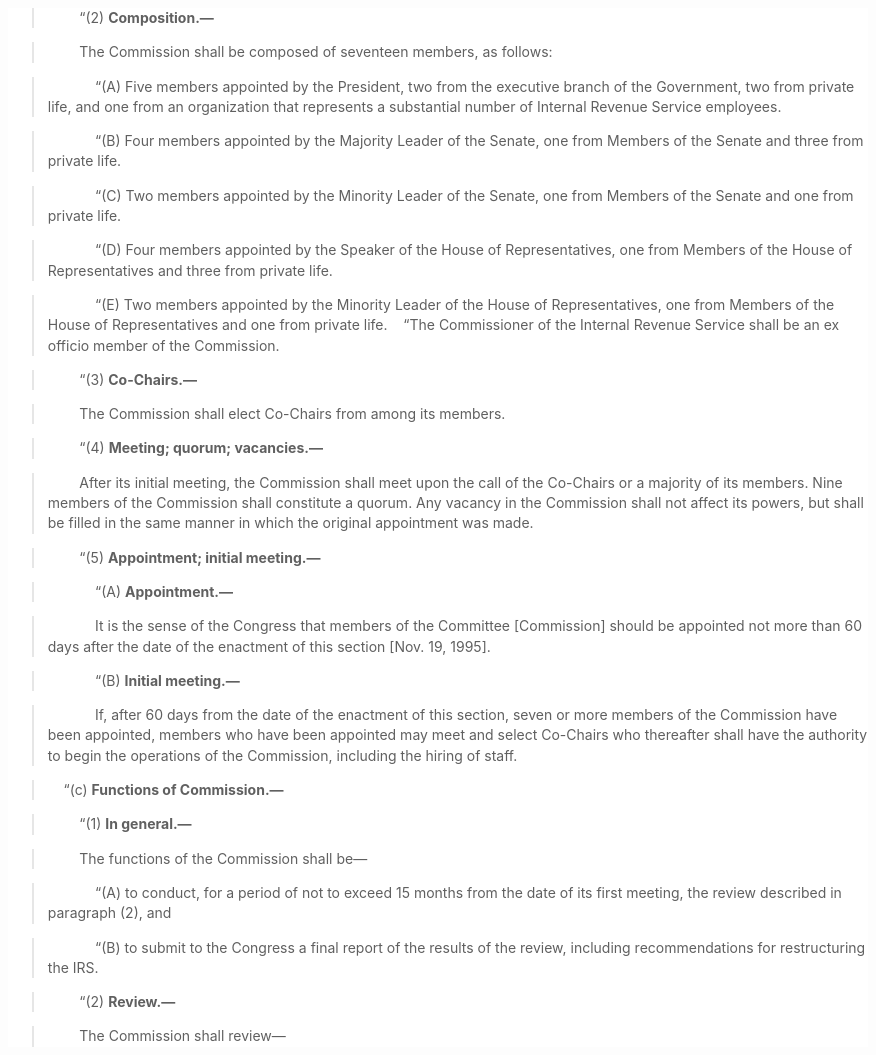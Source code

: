 >         “(2) __Composition.—__ 

>         The Commission shall be composed of seventeen members, as follows:

>             “(A) Five members appointed by the President, two from the executive branch of the Government, two from private life, and one from an organization that represents a substantial number of Internal Revenue Service employees.

>             “(B) Four members appointed by the Majority Leader of the Senate, one from Members of the Senate and three from private life.

>             “(C) Two members appointed by the Minority Leader of the Senate, one from Members of the Senate and one from private life.

>             “(D) Four members appointed by the Speaker of the House of Representatives, one from Members of the House of Representatives and three from private life.

>             “(E) Two members appointed by the Minority Leader of the House of Representatives, one from Members of the House of Representatives and one from private life.    “The Commissioner of the Internal Revenue Service shall be an ex officio member of the Commission.

>         “(3) __Co-Chairs.—__ 

>         The Commission shall elect Co-Chairs from among its members.

>         “(4) __Meeting; quorum; vacancies.—__ 

>         After its initial meeting, the Commission shall meet upon the call of the Co-Chairs or a majority of its members. Nine members of the Commission shall constitute a quorum. Any vacancy in the Commission shall not affect its powers, but shall be filled in the same manner in which the original appointment was made.

>         “(5) __Appointment; initial meeting.—__ 

>             “(A) __Appointment.—__ 

>             It is the sense of the Congress that members of the Committee \[Commission\] should be appointed not more than 60 days after the date of the enactment of this section \[Nov. 19, 1995\].

>             “(B) __Initial meeting.—__ 

>             If, after 60 days from the date of the enactment of this section, seven or more members of the Commission have been appointed, members who have been appointed may meet and select Co-Chairs who thereafter shall have the authority to begin the operations of the Commission, including the hiring of staff.

>     “(c) __Functions of Commission.—__ 

>         “(1) __In general.—__ 

>         The functions of the Commission shall be—

>             “(A) to conduct, for a period of not to exceed 15 months from the date of its first meeting, the review described in paragraph (2), and

>             “(B) to submit to the Congress a final report of the results of the review, including recommendations for restructuring the IRS.

>         “(2) __Review.—__ 

>         The Commission shall review—


[/us/pl/97/258/s5/b]: https://publicdocs.github.io/go/links?ns=uslm&ref=%2Fus%2Fpl%2F97%2F258%2Fs5%2Fb
[/us/stat/96/1068]: https://publicdocs.github.io/go/links?ns=uslm&ref=%2Fus%2Fstat%2F96%2F1068
[/us/usc/t31/s301/f]: https://publicdocs.github.io/go/links?ns=uslm&ref=%2Fus%2Fusc%2Ft31%2Fs301%2Ff
[/us/act/1954-08-16/ch736]: https://publicdocs.github.io/go/links?ns=uslm&ref=%2Fus%2Fact%2F1954-08-16%2Fch736
[/us/stat/68A/915]: https://publicdocs.github.io/go/links?ns=uslm&ref=%2Fus%2Fstat%2F68A%2F915
[/us/pl/86/368/s1]: https://publicdocs.github.io/go/links?ns=uslm&ref=%2Fus%2Fpl%2F86%2F368%2Fs1
[/us/stat/73/647]: https://publicdocs.github.io/go/links?ns=uslm&ref=%2Fus%2Fstat%2F73%2F647
[/us/pl/88/426/s305/39]: https://publicdocs.github.io/go/links?ns=uslm&ref=%2Fus%2Fpl%2F88%2F426%2Fs305%2F39
[/us/stat/78/427]: https://publicdocs.github.io/go/links?ns=uslm&ref=%2Fus%2Fstat%2F78%2F427
[/us/pl/94/455/s1906/b/13/B]: https://publicdocs.github.io/go/links?ns=uslm&ref=%2Fus%2Fpl%2F94%2F455%2Fs1906%2Fb%2F13%2FB
[/us/stat/90/1834]: https://publicdocs.github.io/go/links?ns=uslm&ref=%2Fus%2Fstat%2F90%2F1834
[/us/pl/97/258]: https://publicdocs.github.io/go/links?ns=uslm&ref=%2Fus%2Fpl%2F97%2F258
[/us/stat/96/1059]: https://publicdocs.github.io/go/links?ns=uslm&ref=%2Fus%2Fstat%2F96%2F1059
[/us/pl/107/296/s1112/k]: https://publicdocs.github.io/go/links?ns=uslm&ref=%2Fus%2Fpl%2F107%2F296%2Fs1112%2Fk
[/us/stat/116/2277]: https://publicdocs.github.io/go/links?ns=uslm&ref=%2Fus%2Fstat%2F116%2F2277
[/us/pl/107/296/s4]: https://publicdocs.github.io/go/links?ns=uslm&ref=%2Fus%2Fpl%2F107%2F296%2Fs4
[/us/usc/t6/s101]: https://publicdocs.github.io/go/links?ns=uslm&ref=%2Fus%2Fusc%2Ft6%2Fs101
[/us/pl/107/296]: https://publicdocs.github.io/go/links?ns=uslm&ref=%2Fus%2Fpl%2F107%2F296
[/us/pl/97/258/s5/b]: https://publicdocs.github.io/go/links?ns=uslm&ref=%2Fus%2Fpl%2F97%2F258%2Fs5%2Fb
[/us/usc/t31/s301]: https://publicdocs.github.io/go/links?ns=uslm&ref=%2Fus%2Fusc%2Ft31%2Fs301
[/us/pl/97/258/s2/f/1]: https://publicdocs.github.io/go/links?ns=uslm&ref=%2Fus%2Fpl%2F97%2F258%2Fs2%2Ff%2F1
[/us/usc/t31/s301/f]: https://publicdocs.github.io/go/links?ns=uslm&ref=%2Fus%2Fusc%2Ft31%2Fs301%2Ff
[/us/pl/94/455]: https://publicdocs.github.io/go/links?ns=uslm&ref=%2Fus%2Fpl%2F94%2F455
[/us/pl/88/426]: https://publicdocs.github.io/go/links?ns=uslm&ref=%2Fus%2Fpl%2F88%2F426
[/us/pl/86/368]: https://publicdocs.github.io/go/links?ns=uslm&ref=%2Fus%2Fpl%2F86%2F368
[/us/pl/107/296]: https://publicdocs.github.io/go/links?ns=uslm&ref=%2Fus%2Fpl%2F107%2F296
[/us/pl/107/296/s4]: https://publicdocs.github.io/go/links?ns=uslm&ref=%2Fus%2Fpl%2F107%2F296%2Fs4
[/us/usc/t6/s101]: https://publicdocs.github.io/go/links?ns=uslm&ref=%2Fus%2Fusc%2Ft6%2Fs101
[/us/pl/88/426]: https://publicdocs.github.io/go/links?ns=uslm&ref=%2Fus%2Fpl%2F88%2F426
[/us/pl/88/426/s501/c]: https://publicdocs.github.io/go/links?ns=uslm&ref=%2Fus%2Fpl%2F88%2F426%2Fs501%2Fc
[/us/pl/88/426/s501]: https://publicdocs.github.io/go/links?ns=uslm&ref=%2Fus%2Fpl%2F88%2F426%2Fs501
[/us/stat/78/435]: https://publicdocs.github.io/go/links?ns=uslm&ref=%2Fus%2Fstat%2F78%2F435
[/us/pl/86/368/s3]: https://publicdocs.github.io/go/links?ns=uslm&ref=%2Fus%2Fpl%2F86%2F368%2Fs3
[/us/stat/73/648]: https://publicdocs.github.io/go/links?ns=uslm&ref=%2Fus%2Fstat%2F73%2F648
[/us/pl/86/368/s1]: https://publicdocs.github.io/go/links?ns=uslm&ref=%2Fus%2Fpl%2F86%2F368%2Fs1
[/us/stat/73/648]: https://publicdocs.github.io/go/links?ns=uslm&ref=%2Fus%2Fstat%2F73%2F648
[/us/pl/88/426/s305/39]: https://publicdocs.github.io/go/links?ns=uslm&ref=%2Fus%2Fpl%2F88%2F426%2Fs305%2F39
[/us/stat/78/427]: https://publicdocs.github.io/go/links?ns=uslm&ref=%2Fus%2Fstat%2F78%2F427
[/us/pl/94/455/s1906/b/13/B]: https://publicdocs.github.io/go/links?ns=uslm&ref=%2Fus%2Fpl%2F94%2F455%2Fs1906%2Fb%2F13%2FB
[/us/stat/90/1834]: https://publicdocs.github.io/go/links?ns=uslm&ref=%2Fus%2Fstat%2F90%2F1834
[/us/pl/97/258/s5/b]: https://publicdocs.github.io/go/links?ns=uslm&ref=%2Fus%2Fpl%2F97%2F258%2Fs5%2Fb
[/us/stat/96/1079]: https://publicdocs.github.io/go/links?ns=uslm&ref=%2Fus%2Fstat%2F96%2F1079
[/us/pl/86/368/s4]: https://publicdocs.github.io/go/links?ns=uslm&ref=%2Fus%2Fpl%2F86%2F368%2Fs4
[/us/stat/73/649]: https://publicdocs.github.io/go/links?ns=uslm&ref=%2Fus%2Fstat%2F73%2F649
[/us/pl/86/368]: https://publicdocs.github.io/go/links?ns=uslm&ref=%2Fus%2Fpl%2F86%2F368
[/us/pl/86/368]: https://publicdocs.github.io/go/links?ns=uslm&ref=%2Fus%2Fpl%2F86%2F368
[/us/pl/86/368]: https://publicdocs.github.io/go/links?ns=uslm&ref=%2Fus%2Fpl%2F86%2F368
[/us/usc/t6/s531/c]: https://publicdocs.github.io/go/links?ns=uslm&ref=%2Fus%2Fusc%2Ft6%2Fs531%2Fc
[/us/usc/t28/s599A/c/1]: https://publicdocs.github.io/go/links?ns=uslm&ref=%2Fus%2Fusc%2Ft28%2Fs599A%2Fc%2F1
[/us/usc/t5/s3345]: https://publicdocs.github.io/go/links?ns=uslm&ref=%2Fus%2Fusc%2Ft5%2Fs3345
[/us/pl/112/74]: https://publicdocs.github.io/go/links?ns=uslm&ref=%2Fus%2Fpl%2F112%2F74
[/us/stat/125/888]: https://publicdocs.github.io/go/links?ns=uslm&ref=%2Fus%2Fstat%2F125%2F888
[/us/pl/112/74]: https://publicdocs.github.io/go/links?ns=uslm&ref=%2Fus%2Fpl%2F112%2F74
[/us/stat/125/889]: https://publicdocs.github.io/go/links?ns=uslm&ref=%2Fus%2Fstat%2F125%2F889
[/us/pl/107/16/s620]: https://publicdocs.github.io/go/links?ns=uslm&ref=%2Fus%2Fpl%2F107%2F16%2Fs620
[/us/stat/115/110]: https://publicdocs.github.io/go/links?ns=uslm&ref=%2Fus%2Fstat%2F115%2F110
[/us/pl/108/89/s202/b/3]: https://publicdocs.github.io/go/links?ns=uslm&ref=%2Fus%2Fpl%2F108%2F89%2Fs202%2Fb%2F3
[/us/stat/117/1133]: https://publicdocs.github.io/go/links?ns=uslm&ref=%2Fus%2Fstat%2F117%2F1133
[/us/pl/106/58/s650]: https://publicdocs.github.io/go/links?ns=uslm&ref=%2Fus%2Fpl%2F106%2F58%2Fs650
[/us/stat/113/479]: https://publicdocs.github.io/go/links?ns=uslm&ref=%2Fus%2Fstat%2F113%2F479
[/us/pl/110/234/s4002/b/1/D]: https://publicdocs.github.io/go/links?ns=uslm&ref=%2Fus%2Fpl%2F110%2F234%2Fs4002%2Fb%2F1%2FD
[/us/stat/110/1096]: https://publicdocs.github.io/go/links?ns=uslm&ref=%2Fus%2Fstat%2F110%2F1096
[/us/pl/110/246/s4/a]: https://publicdocs.github.io/go/links?ns=uslm&ref=%2Fus%2Fpl%2F110%2F246%2Fs4%2Fa
[/us/stat/122/1664]: https://publicdocs.github.io/go/links?ns=uslm&ref=%2Fus%2Fstat%2F122%2F1664
[/us/pl/110/234/s4002/b/1/D]: https://publicdocs.github.io/go/links?ns=uslm&ref=%2Fus%2Fpl%2F110%2F234%2Fs4002%2Fb%2F1%2FD
[/us/pl/110/246/s4002/b/1/D]: https://publicdocs.github.io/go/links?ns=uslm&ref=%2Fus%2Fpl%2F110%2F246%2Fs4002%2Fb%2F1%2FD
[/us/pl/106/58/s650]: https://publicdocs.github.io/go/links?ns=uslm&ref=%2Fus%2Fpl%2F106%2F58%2Fs650
[/us/pl/110/234]: https://publicdocs.github.io/go/links?ns=uslm&ref=%2Fus%2Fpl%2F110%2F234
[/us/pl/110/246/s4/a]: https://publicdocs.github.io/go/links?ns=uslm&ref=%2Fus%2Fpl%2F110%2F246%2Fs4%2Fa
[/us/pl/105/206/s1001]: https://publicdocs.github.io/go/links?ns=uslm&ref=%2Fus%2Fpl%2F105%2F206%2Fs1001
[/us/stat/112/689]: https://publicdocs.github.io/go/links?ns=uslm&ref=%2Fus%2Fstat%2F112%2F689
[/us/pl/105/206/s1002]: https://publicdocs.github.io/go/links?ns=uslm&ref=%2Fus%2Fpl%2F105%2F206%2Fs1002
[/us/stat/112/690]: https://publicdocs.github.io/go/links?ns=uslm&ref=%2Fus%2Fstat%2F112%2F690
[/us/pl/105/206/s3501]: https://publicdocs.github.io/go/links?ns=uslm&ref=%2Fus%2Fpl%2F105%2F206%2Fs3501
[/us/stat/112/770]: https://publicdocs.github.io/go/links?ns=uslm&ref=%2Fus%2Fstat%2F112%2F770
[/us/pl/100/647]: https://publicdocs.github.io/go/links?ns=uslm&ref=%2Fus%2Fpl%2F100%2F647
[/us/pl/105/206/s3502]: https://publicdocs.github.io/go/links?ns=uslm&ref=%2Fus%2Fpl%2F105%2F206%2Fs3502
[/us/stat/112/770]: https://publicdocs.github.io/go/links?ns=uslm&ref=%2Fus%2Fstat%2F112%2F770
[/us/pl/100/647]: https://publicdocs.github.io/go/links?ns=uslm&ref=%2Fus%2Fpl%2F100%2F647
[/us/pl/105/206/s3503]: https://publicdocs.github.io/go/links?ns=uslm&ref=%2Fus%2Fpl%2F105%2F206%2Fs3503
[/us/stat/112/771]: https://publicdocs.github.io/go/links?ns=uslm&ref=%2Fus%2Fstat%2F112%2F771
[/us/pl/100/647]: https://publicdocs.github.io/go/links?ns=uslm&ref=%2Fus%2Fpl%2F100%2F647
[/us/pl/105/206/s3508]: https://publicdocs.github.io/go/links?ns=uslm&ref=%2Fus%2Fpl%2F105%2F206%2Fs3508
[/us/stat/112/772]: https://publicdocs.github.io/go/links?ns=uslm&ref=%2Fus%2Fstat%2F112%2F772
[/us/pl/105/206/s3705]: https://publicdocs.github.io/go/links?ns=uslm&ref=%2Fus%2Fpl%2F105%2F206%2Fs3705
[/us/stat/112/777]: https://publicdocs.github.io/go/links?ns=uslm&ref=%2Fus%2Fstat%2F112%2F777
[/us/pl/105/206/s3709]: https://publicdocs.github.io/go/links?ns=uslm&ref=%2Fus%2Fpl%2F105%2F206%2Fs3709
[/us/stat/112/779]: https://publicdocs.github.io/go/links?ns=uslm&ref=%2Fus%2Fstat%2F112%2F779
[/us/pl/105/206/s3803]: https://publicdocs.github.io/go/links?ns=uslm&ref=%2Fus%2Fpl%2F105%2F206%2Fs3803
[/us/stat/112/783]: https://publicdocs.github.io/go/links?ns=uslm&ref=%2Fus%2Fstat%2F112%2F783
[/us/pl/105/206/s4022/a]: https://publicdocs.github.io/go/links?ns=uslm&ref=%2Fus%2Fpl%2F105%2F206%2Fs4022%2Fa
[/us/stat/112/785]: https://publicdocs.github.io/go/links?ns=uslm&ref=%2Fus%2Fstat%2F112%2F785
[/us/pl/104/52/s637]: https://publicdocs.github.io/go/links?ns=uslm&ref=%2Fus%2Fpl%2F104%2F52%2Fs637
[/us/stat/109/509]: https://publicdocs.github.io/go/links?ns=uslm&ref=%2Fus%2Fstat%2F109%2F509
[/us/pl/104/134/s2904/a]: https://publicdocs.github.io/go/links?ns=uslm&ref=%2Fus%2Fpl%2F104%2F134%2Fs2904%2Fa
[/us/stat/110/1321-333]: https://publicdocs.github.io/go/links?ns=uslm&ref=%2Fus%2Fstat%2F110%2F1321-333
[/us/pl/104/208/s101/f]: https://publicdocs.github.io/go/links?ns=uslm&ref=%2Fus%2Fpl%2F104%2F208%2Fs101%2Ff
[/us/stat/110/3009-314]: https://publicdocs.github.io/go/links?ns=uslm&ref=%2Fus%2Fstat%2F110%2F3009-314
[/us/usc/t2/s192–194]: https://publicdocs.github.io/go/links?ns=uslm&ref=%2Fus%2Fusc%2Ft2%2Fs192%E2%80%93194
[/us/usc/t5/s5316]: https://publicdocs.github.io/go/links?ns=uslm&ref=%2Fus%2Fusc%2Ft5%2Fs5316
[/us/usc/t5/s3109]: https://publicdocs.github.io/go/links?ns=uslm&ref=%2Fus%2Fusc%2Ft5%2Fs3109
[/us/usc/t5/s5315]: https://publicdocs.github.io/go/links?ns=uslm&ref=%2Fus%2Fusc%2Ft5%2Fs5315
[/us/usc/t5/s5315]: https://publicdocs.github.io/go/links?ns=uslm&ref=%2Fus%2Fusc%2Ft5%2Fs5315
[/us/usc/t5/s5703/b]: https://publicdocs.github.io/go/links?ns=uslm&ref=%2Fus%2Fusc%2Ft5%2Fs5703%2Fb
[/us/pl/104/208/s101/f]: https://publicdocs.github.io/go/links?ns=uslm&ref=%2Fus%2Fpl%2F104%2F208%2Fs101%2Ff
[/us/stat/110/3009-314]: https://publicdocs.github.io/go/links?ns=uslm&ref=%2Fus%2Fstat%2F110%2F3009-314
[/us/pl/104/52/s637]: https://publicdocs.github.io/go/links?ns=uslm&ref=%2Fus%2Fpl%2F104%2F52%2Fs637
[/us/pl/104/52]: https://publicdocs.github.io/go/links?ns=uslm&ref=%2Fus%2Fpl%2F104%2F52
[/us/pl/104/134/s2904/b]: https://publicdocs.github.io/go/links?ns=uslm&ref=%2Fus%2Fpl%2F104%2F134%2Fs2904%2Fb
[/us/stat/110/1321-333]: https://publicdocs.github.io/go/links?ns=uslm&ref=%2Fus%2Fstat%2F110%2F1321-333
[/us/pl/104/52/s637]: https://publicdocs.github.io/go/links?ns=uslm&ref=%2Fus%2Fpl%2F104%2F52%2Fs637
[/us/pl/104/52]: https://publicdocs.github.io/go/links?ns=uslm&ref=%2Fus%2Fpl%2F104%2F52
[/us/pl/103/329/s3]: https://publicdocs.github.io/go/links?ns=uslm&ref=%2Fus%2Fpl%2F103%2F329%2Fs3
[/us/stat/108/2388]: https://publicdocs.github.io/go/links?ns=uslm&ref=%2Fus%2Fstat%2F108%2F2388
[/us/pl/104/19]: https://publicdocs.github.io/go/links?ns=uslm&ref=%2Fus%2Fpl%2F104%2F19
[/us/stat/109/227]: https://publicdocs.github.io/go/links?ns=uslm&ref=%2Fus%2Fstat%2F109%2F227
[/us/pl/109/115/s209]: https://publicdocs.github.io/go/links?ns=uslm&ref=%2Fus%2Fpl%2F109%2F115%2Fs209
[/us/stat/119/2439]: https://publicdocs.github.io/go/links?ns=uslm&ref=%2Fus%2Fstat%2F119%2F2439
[/us/pl/100/647/s6227]: https://publicdocs.github.io/go/links?ns=uslm&ref=%2Fus%2Fpl%2F100%2F647%2Fs6227
[/us/stat/102/3731]: https://publicdocs.github.io/go/links?ns=uslm&ref=%2Fus%2Fstat%2F102%2F3731
[/us/pl/100/203/s10511]: https://publicdocs.github.io/go/links?ns=uslm&ref=%2Fus%2Fpl%2F100%2F203%2Fs10511
[/us/stat/101/1330-446]: https://publicdocs.github.io/go/links?ns=uslm&ref=%2Fus%2Fstat%2F101%2F1330-446
[/us/pl/101/508/s11319/a]: https://publicdocs.github.io/go/links?ns=uslm&ref=%2Fus%2Fpl%2F101%2F508%2Fs11319%2Fa
[/us/stat/104/1388-460]: https://publicdocs.github.io/go/links?ns=uslm&ref=%2Fus%2Fstat%2F104%2F1388-460
[/us/pl/103/465/s743]: https://publicdocs.github.io/go/links?ns=uslm&ref=%2Fus%2Fpl%2F103%2F465%2Fs743
[/us/stat/108/5011]: https://publicdocs.github.io/go/links?ns=uslm&ref=%2Fus%2Fstat%2F108%2F5011
[/us/pl/104/117/s2]: https://publicdocs.github.io/go/links?ns=uslm&ref=%2Fus%2Fpl%2F104%2F117%2Fs2
[/us/stat/110/828]: https://publicdocs.github.io/go/links?ns=uslm&ref=%2Fus%2Fstat%2F110%2F828
[/us/pl/108/89/s202/b/2]: https://publicdocs.github.io/go/links?ns=uslm&ref=%2Fus%2Fpl%2F108%2F89%2Fs202%2Fb%2F2
[/us/stat/117/1133]: https://publicdocs.github.io/go/links?ns=uslm&ref=%2Fus%2Fstat%2F117%2F1133
[/us/pl/95/600/s552]: https://publicdocs.github.io/go/links?ns=uslm&ref=%2Fus%2Fpl%2F95%2F600%2Fs552
[/us/stat/92/2891]: https://publicdocs.github.io/go/links?ns=uslm&ref=%2Fus%2Fstat%2F92%2F2891
[/us/pl/95/600/s553]: https://publicdocs.github.io/go/links?ns=uslm&ref=%2Fus%2Fpl%2F95%2F600%2Fs553
[/us/stat/92/2891]: https://publicdocs.github.io/go/links?ns=uslm&ref=%2Fus%2Fstat%2F92%2F2891
[/us/pl/94/568/s4]: https://publicdocs.github.io/go/links?ns=uslm&ref=%2Fus%2Fpl%2F94%2F568%2Fs4
[/us/stat/90/2698]: https://publicdocs.github.io/go/links?ns=uslm&ref=%2Fus%2Fstat%2F90%2F2698
[/us/usc/t31/s301]: https://publicdocs.github.io/go/links?ns=uslm&ref=%2Fus%2Fusc%2Ft31%2Fs301
[/us/usc/t26/s7801/a]: https://publicdocs.github.io/go/links?ns=uslm&ref=%2Fus%2Fusc%2Ft26%2Fs7801%2Fa
[/us/usc/t18/s205]: https://publicdocs.github.io/go/links?ns=uslm&ref=%2Fus%2Fusc%2Ft18%2Fs205